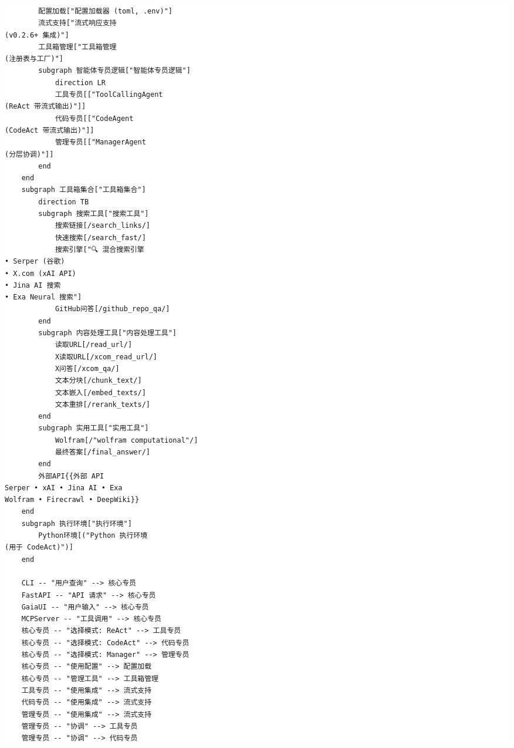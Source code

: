 ```mermaid
        配置加载["配置加载器 (toml, .env)"]
        流式支持["流式响应支持
(v0.2.6+ 集成)"]
        工具箱管理["工具箱管理
(注册表与工厂)"]
        subgraph 智能体专员逻辑["智能体专员逻辑"]
            direction LR
            工具专员[["ToolCallingAgent
(ReAct 带流式输出)"]]
            代码专员[["CodeAgent
(CodeAct 带流式输出)"]]
            管理专员[["ManagerAgent
(分层协调)"]]
        end
    end
    subgraph 工具箱集合["工具箱集合"]
        direction TB
        subgraph 搜索工具["搜索工具"]
            搜索链接[/search_links/]
            快速搜索[/search_fast/]
            搜索引擎["🔍 混合搜索引擎
• Serper (谷歌)
• X.com (xAI API)
• Jina AI 搜索
• Exa Neural 搜索"]
            GitHub问答[/github_repo_qa/]
        end
        subgraph 内容处理工具["内容处理工具"]
            读取URL[/read_url/]
            X读取URL[/xcom_read_url/]
            X问答[/xcom_qa/]
            文本分块[/chunk_text/]
            文本嵌入[/embed_texts/]
            文本重排[/rerank_texts/]
        end
        subgraph 实用工具["实用工具"]
            Wolfram[/"wolfram computational"/]
            最终答案[/final_answer/]
        end
        外部API{{外部 API
Serper • xAI • Jina AI • Exa
Wolfram • Firecrawl • DeepWiki}}
    end
    subgraph 执行环境["执行环境"]
        Python环境[("Python 执行环境
(用于 CodeAct)")]
    end

    CLI -- "用户查询" --> 核心专员
    FastAPI -- "API 请求" --> 核心专员
    GaiaUI -- "用户输入" --> 核心专员
    MCPServer -- "工具调用" --> 核心专员
    核心专员 -- "选择模式: ReAct" --> 工具专员
    核心专员 -- "选择模式: CodeAct" --> 代码专员
    核心专员 -- "选择模式: Manager" --> 管理专员
    核心专员 -- "使用配置" --> 配置加载
    核心专员 -- "管理工具" --> 工具箱管理
    工具专员 -- "使用集成" --> 流式支持
    代码专员 -- "使用集成" --> 流式支持
    管理专员 -- "使用集成" --> 流式支持
    管理专员 -- "协调" --> 工具专员
    管理专员 -- "协调" --> 代码专员

```